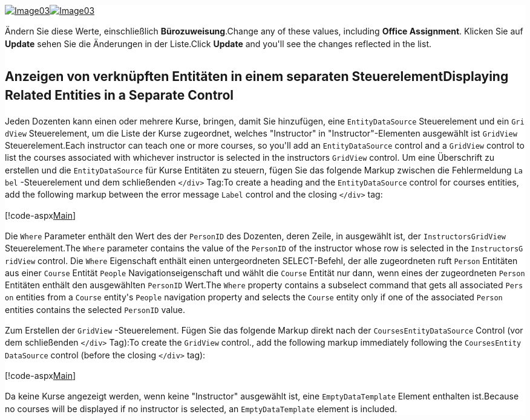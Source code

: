 <span data-ttu-id="cd0c3-150">[![Image03](the-entity-framework-and-aspnet-getting-started-part-4/_static/image6.png)](the-entity-framework-and-aspnet-getting-started-part-4/_static/image5.png)</span><span class="sxs-lookup"><span data-stu-id="cd0c3-150">[![Image03](the-entity-framework-and-aspnet-getting-started-part-4/_static/image6.png)](the-entity-framework-and-aspnet-getting-started-part-4/_static/image5.png)</span></span>

<span data-ttu-id="cd0c3-151">Ändern Sie diese Werte, einschließlich **Bürozuweisung**.</span><span class="sxs-lookup"><span data-stu-id="cd0c3-151">Change any of these values, including **Office Assignment**.</span></span> <span data-ttu-id="cd0c3-152">Klicken Sie auf **Update** sehen Sie die Änderungen in der Liste.</span><span class="sxs-lookup"><span data-stu-id="cd0c3-152">Click **Update** and you'll see the changes reflected in the list.</span></span>

## <a name="displaying-related-entities-in-a-separate-control"></a><span data-ttu-id="cd0c3-153">Anzeigen von verknüpften Entitäten in einem separaten Steuerelement</span><span class="sxs-lookup"><span data-stu-id="cd0c3-153">Displaying Related Entities in a Separate Control</span></span>

<span data-ttu-id="cd0c3-154">Jeden Dozenten kann einen oder mehrere Kurse, bringen, damit Sie hinzufügen, eine `EntityDataSource` Steuerelement und ein `GridView` Steuerelement, um die Liste der Kurse zugeordnet, welches "Instructor" in "Instructor"-Elementen ausgewählt ist `GridView` Steuerelement.</span><span class="sxs-lookup"><span data-stu-id="cd0c3-154">Each instructor can teach one or more courses, so you'll add an `EntityDataSource` control and a `GridView` control to list the courses associated with whichever instructor is selected in the instructors `GridView` control.</span></span> <span data-ttu-id="cd0c3-155">Um eine Überschrift zu erstellen und die `EntityDataSource` für Kurse Entitäten zu steuern, fügen Sie das folgende Markup zwischen die Fehlermeldung `Label` -Steuerelement und dem schließenden `</div>` Tag:</span><span class="sxs-lookup"><span data-stu-id="cd0c3-155">To create a heading and the `EntityDataSource` control for courses entities, add the following markup between the error message `Label` control and the closing `</div>` tag:</span></span>

[!code-aspx[Main](the-entity-framework-and-aspnet-getting-started-part-4/samples/sample7.aspx)]

<span data-ttu-id="cd0c3-156">Die `Where` Parameter enthält den Wert des der `PersonID` des Dozenten, deren Zeile, in ausgewählt ist, der `InstructorsGridView` Steuerelement.</span><span class="sxs-lookup"><span data-stu-id="cd0c3-156">The `Where` parameter contains the value of the `PersonID` of the instructor whose row is selected in the `InstructorsGridView` control.</span></span> <span data-ttu-id="cd0c3-157">Die `Where` Eigenschaft enthält einen untergeordneten SELECT-Befehl, der alle zugeordneten ruft `Person` Entitäten aus einer `Course` Entität `People` Navigationseigenschaft und wählt die `Course` Entität nur dann, wenn eines der zugeordneten `Person`Entitäten enthält den ausgewählten `PersonID` Wert.</span><span class="sxs-lookup"><span data-stu-id="cd0c3-157">The `Where` property contains a subselect command that gets all associated `Person` entities from a `Course` entity's `People` navigation property and selects the `Course` entity only if one of the associated `Person` entities contains the selected `PersonID` value.</span></span>

<span data-ttu-id="cd0c3-158">Zum Erstellen der `GridView` -Steuerelement. Fügen Sie das folgende Markup direkt nach der `CoursesEntityDataSource` Control (vor dem schließenden `</div>` Tag):</span><span class="sxs-lookup"><span data-stu-id="cd0c3-158">To create the `GridView` control., add the following markup immediately following the `CoursesEntityDataSource` control (before the closing `</div>` tag):</span></span>

[!code-aspx[Main](the-entity-framework-and-aspnet-getting-started-part-4/samples/sample8.aspx)]

<span data-ttu-id="cd0c3-159">Da keine Kurse angezeigt werden, wenn keine "Instructor" ausgewählt ist, eine `EmptyDataTemplate` Element enthalten ist.</span><span class="sxs-lookup"><span data-stu-id="cd0c3-159">Because no courses will be displayed if no instructor is selected, an `EmptyDataTemplate` element is included.</span></span>
